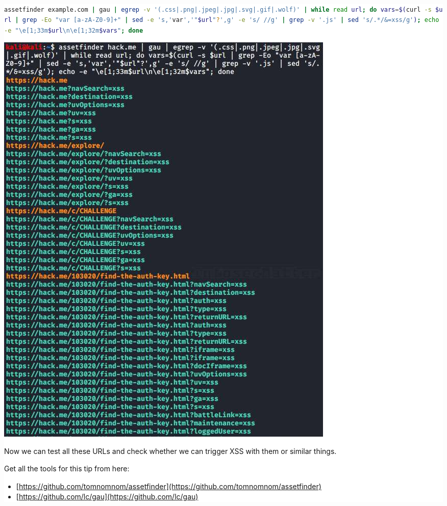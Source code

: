 ```bash
assetfinder example.com | gau | egrep -v '(.css|.png|.jpeg|.jpg|.svg|.gif|.wolf)' | while read url; do vars=$(curl -s $url | grep -Eo "var [a-zA-Z0-9]+" | sed -e 's,'var','"$url"?',g' -e 's/ //g' | grep -v '.js' | sed 's/.*/&=xss/g'); echo -e "\e[1;33m$url\n\e[1;32m$vars"; done
```

![Trick to find hidden parameters in javascript files](assets/1710309261-a4c40414c09683e09af4d89261c28828.jpg)

Now we can test all these URLs and check whether we can trigger XSS with them or similar things.

Get all the tools for this tip from here:

-   [https://github.com/tomnomnom/assetfinder](https://github.com/tomnomnom/assetfinder)
-   [https://github.com/lc/gau](https://github.com/lc/gau)
